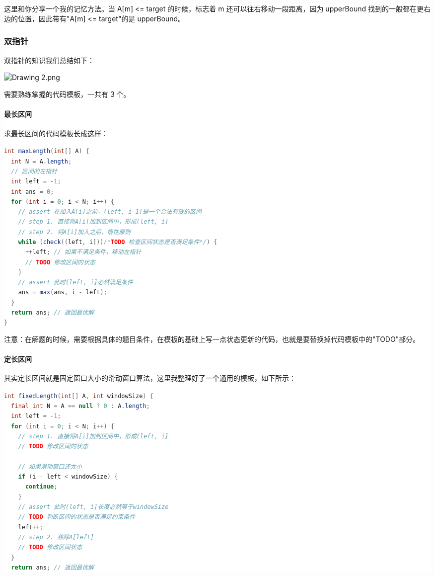 这里和你分享一个我的记忆方法。当 A\[m\] \<= target 的时候，标志着 m 还可以往右移动一段距离，因为 upperBound 找到的一般都在更右边的位置，因此带有"A\[m\] \<= target"的是 upperBound。

### 双指针

双指针的知识我们总结如下：

<Image alt="Drawing 2.png" src="https://s0.lgstatic.com/i/image6/M01/3F/70/Cgp9HWCeKvKAN-9UAAD_-oFBQLA882.png"/>

需要熟练掌握的代码模板，一共有 3 个。

#### 最长区间

求最长区间的代码模板长成这样：

```java
int maxLength(int[] A) {
  int N = A.length;
  // 区间的左指针
  int left = -1;
  int ans = 0;
  for (int i = 0; i < N; i++) {
    // assert 在加入A[i]之前，(left, i-1]是一个合法有效的区间
    // step 1. 直接将A[i]加到区间中，形成(left, i]
    // step 2. 将A[i]加入之后，惰性原则
    while (check((left, i]))/*TODO 检查区间状态是否满足条件*/) {
      ++left; // 如果不满足条件，移动左指针
      // TODO 修改区间的状态
    }
    // assert 此时(left, i]必然满足条件
    ans = max(ans, i - left);
  }
  return ans; // 返回最优解
}
```

注意：在解题的时候，需要根据具体的题目条件，在模板的基础上写一点状态更新的代码，也就是要替换掉代码模板中的"TODO"部分。

#### 定长区间

其实定长区间就是固定窗口大小的滑动窗口算法，这里我整理好了一个通用的模板，如下所示：

```java
int fixedLength(int[] A, int windowSize) {
  final int N = A == null ? 0 : A.length;
  int left = -1;
  for (int i = 0; i < N; i++) {
    // step 1. 直接将A[i]加到区间中，形成(left, i]
    // TODO 修改区间的状态

    // 如果滑动窗口还太小
    if (i - left < windowSize) {
      continue;
    }
    // assert 此时(left, i]长度必然等于windowSize
    // TODO 判断区间的状态是否满足约束条件
    left++;
    // step 2. 移除A[left]
    // TODO 修改区间状态
  }
  return ans; // 返回最优解
```
